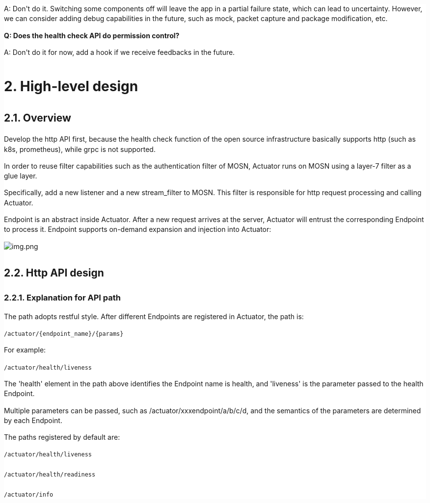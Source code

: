 A: Don't do it. Switching some components off will leave the app in a partial failure state, which can lead to uncertainty.
However, we can consider adding debug capabilities in the future, such as mock, packet capture and package modification, etc.


**Q: Does the health check API do permission control?**

A: Don't do it for now, add a hook if we receive feedbacks in the future.


# 2. High-level design

## 2.1. Overview

Develop the http API first, because the health check function of the open source infrastructure basically supports http (such as k8s, prometheus), while grpc is not supported.

In order to reuse filter capabilities such as the authentication filter of MOSN, Actuator runs on MOSN using a layer-7 filter as a glue layer.

Specifically, add a new listener and a new stream_filter to MOSN. This filter is responsible for http request processing and calling Actuator.

Endpoint is an abstract inside Actuator. After a new request arrives at the server, Actuator will entrust the corresponding Endpoint to process it. Endpoint supports on-demand expansion and injection into Actuator:

![img.png](../../../img/actuator/abstract.png)

## 2.2. Http API design

### 2.2.1. Explanation for API path

The path adopts restful style. After different Endpoints are registered in Actuator, the path is:

```
/actuator/{endpoint_name}/{params}
```

For example: 

```
/actuator/health/liveness
```

The 'health' element in the path above identifies the Endpoint name is health, and 'liveness' is the parameter passed to the health Endpoint.

Multiple parameters can be passed, such as /actuator/xxxendpoint/a/b/c/d, and the semantics of the parameters are determined by each Endpoint.


The paths registered by default are:

```
/actuator/health/liveness

/actuator/health/readiness

/actuator/info
```

